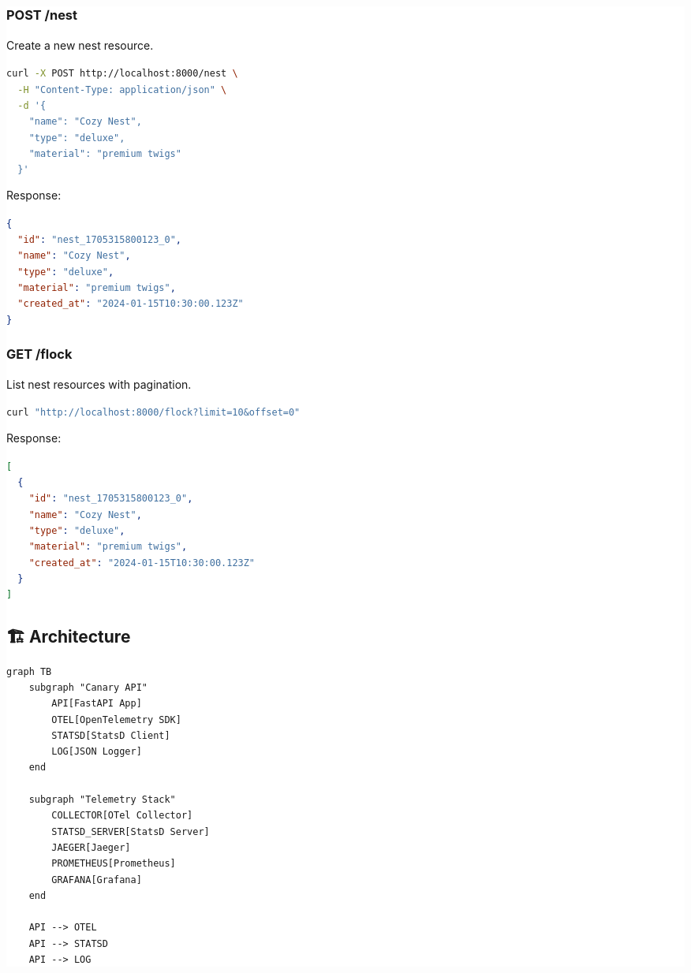 ### POST /nest
Create a new nest resource.

```bash
curl -X POST http://localhost:8000/nest \
  -H "Content-Type: application/json" \
  -d '{
    "name": "Cozy Nest",
    "type": "deluxe",
    "material": "premium twigs"
  }'
```

Response:
```json
{
  "id": "nest_1705315800123_0",
  "name": "Cozy Nest",
  "type": "deluxe",
  "material": "premium twigs",
  "created_at": "2024-01-15T10:30:00.123Z"
}
```

### GET /flock
List nest resources with pagination.

```bash
curl "http://localhost:8000/flock?limit=10&offset=0"
```

Response:
```json
[
  {
    "id": "nest_1705315800123_0",
    "name": "Cozy Nest",
    "type": "deluxe",
    "material": "premium twigs",
    "created_at": "2024-01-15T10:30:00.123Z"
  }
]
```

## 🏗️ Architecture

```mermaid
graph TB
    subgraph "Canary API"
        API[FastAPI App]
        OTEL[OpenTelemetry SDK]
        STATSD[StatsD Client]
        LOG[JSON Logger]
    end
    
    subgraph "Telemetry Stack"
        COLLECTOR[OTel Collector]
        STATSD_SERVER[StatsD Server]
        JAEGER[Jaeger]
        PROMETHEUS[Prometheus]
        GRAFANA[Grafana]
    end
    
    API --> OTEL
    API --> STATSD
    API --> LOG
```